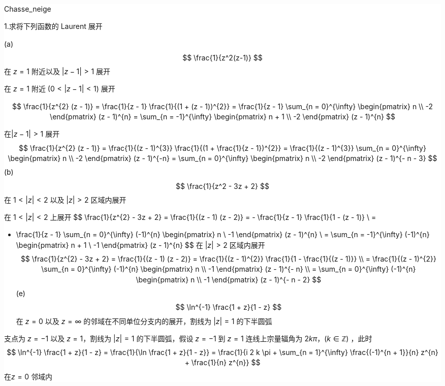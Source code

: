 Chasse_neige

1.求将下列函数的 Laurent 展开  

(a)  
$$
\frac{1}{z^2(z-1)}  
$$
在 $z=1$ 附近以及 $|z-1|>1$ 展开

在 $z=1$ 附近 ($0 < |z - 1| < 1$) 展开


$$
\frac{1}{z^{2} (z - 1)} = \frac{1}{z - 1} \frac{1}{(1 + (z - 1))^{2}} = \frac{1}{z - 1} \sum_{n = 0}^{\infty} \begin{pmatrix} n \\ -2 \end{pmatrix} (z - 1)^{n} = \sum_{n = -1}^{\infty}  \begin{pmatrix} n + 1 \\ -2 \end{pmatrix} (z - 1)^{n}
$$

在$|z-1|>1$ 展开
$$
\frac{1}{z^{2} (z - 1)} = \frac{1}{(z - 1)^{3}} \frac{1}{(1 + \frac{1}{z - 1})^{2}} = \frac{1}{(z - 1)^{3}} \sum_{n = 0}^{\infty} \begin{pmatrix} n \\ -2 \end{pmatrix} (z - 1)^{-n} = \sum_{n = 0}^{\infty}  \begin{pmatrix} n \\ -2 \end{pmatrix} (z - 1)^{- n - 3}
$$
(b)   
$$
\frac{1}{z^2 - 3z + 2}
$$
在 $1 < |z| < 2$ 以及 $|z| > 2$ 区域内展开

在 $1 < |z| < 2$ 上展开
$$
\frac{1}{z^{2} - 3z + 2} = \frac{1}{(z - 1) (z - 2)} = - \frac{1}{z - 1} \frac{1}{1 - (z - 1)} \\ =
- \frac{1}{z - 1} \sum_{n = 0}^{\infty} (-1)^{n} \begin{pmatrix} n \\ -1 \end{pmatrix} (z - 1)^{n} \\ =
\sum_{n = -1}^{\infty} (-1)^{n}  \begin{pmatrix} n + 1 \\ -1 \end{pmatrix} (z - 1)^{n}
$$
在 $|z| > 2$ 区域内展开
$$
\frac{1}{z^{2} - 3z + 2} = \frac{1}{(z - 1) (z - 2)} = \frac{1}{(z - 1)^{2}} \frac{1}{1 - \frac{1}{(z - 1)}} \\ =
\frac{1}{(z - 1)^{2}} \sum_{n = 0}^{\infty} (-1)^{n} \begin{pmatrix} n \\ -1 \end{pmatrix} (z - 1)^{- n} \\ =
\sum_{n = 0}^{\infty} (-1)^{n}  \begin{pmatrix} n \\ -1 \end{pmatrix} (z - 1)^{- n - 2}
$$
(e)  
$$
\ln^{-1} \frac{1 + z}{1 - z}
$$
在 $z = 0$ 以及 $z = \infty$ 的邻域在不同单位分支内的展开，割线为 $|z| = 1$ 的下半圆弧

支点为 $z = -1$ 以及 $z = 1$，割线为 $|z| = 1$ 的下半圆弧，假设 $z = -1$ 到 $z = 1$ 连线上宗量辐角为 $2 k \pi， (k \in \mathbb{Z})$  ，此时
$$
\ln^{-1} \frac{1 + z}{1 - z} = \frac{1}{\ln \frac{1 + z}{1 - z}} = \frac{1}{i 2 k \pi + \sum_{n = 1}^{\infty} \frac{(-1)^{n + 1}}{n} z^{n} + \frac{1}{n} z^{n}}
$$
在$z = 0$ 邻域内
